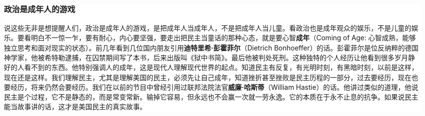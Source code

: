 ### 政治是成年人的游戏

说这些无非是想提醒人们，政治是成年人的游戏，是把成年人当成年人，不是把成年人当儿童。看政治也是成年观众的娱乐，不是儿童的娱乐。要看明白不一惊一乍，要有耐心，内心要坚强，要走出把民主当童话的那种心态，就是要心智**成年**（Coming of Age: 心智成熟，能够独立思考和面对现实的状态）。前几年看到几位国内朋友引用**迪特里希·彭霍菲尔**（Dietrich Bonhoeffer）的话。彭霍菲尔是位反纳粹的德国神学家，他被希特勒逮捕，在囚禁期间写了本书，后来出版叫《狱中书简》。最后他被判处死刑。这种独特的个人经历让他看到很多岁月静好的人看不到的东西。他特别强调人的成年，这是现代人理解现代世界的起点。知道民主有反复，有光明时刻，有黑暗时刻，以前是这样，现在还是这样。我们理解民主，尤其是理解美国的民主，必须先让自己成年，知道挫折甚至挫败是民主历程的一部分，过去要经历，现在也要经历，将来仍然会要经历。我们在以前的节目中曾经引用过联邦法院法官**威廉·哈斯蒂**（William Hastie）的话。他讲过类似的道理，他说民主是个过程，它不是静态的，而是常变常新。输掉它容易，但永远也不会赢一次就一劳永逸。它的本质在于永不止息的抗争。如果说民主能当故事讲的话，这才是美国民主的真实故事。